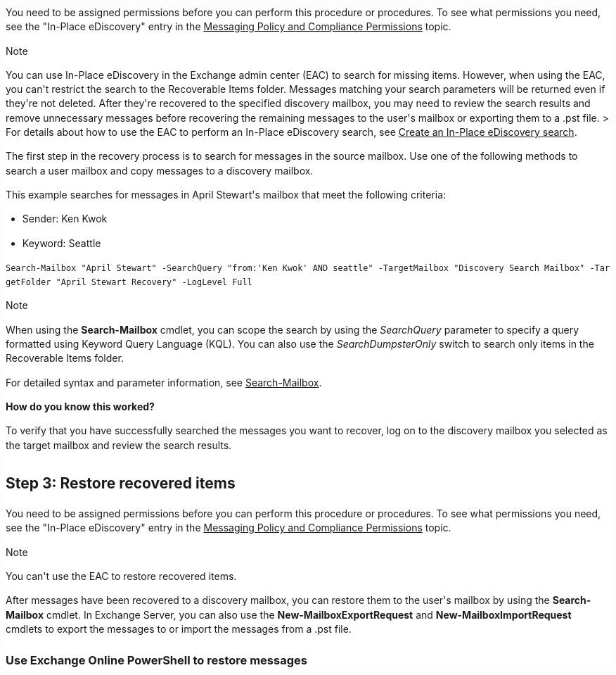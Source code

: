 You need to be assigned permissions before you can perform this procedure or procedures. To see what permissions you need, see the "In-Place eDiscovery" entry in the [Messaging Policy and Compliance Permissions](https://technet.microsoft.com/library/ec4d3b9f-b85a-4cb9-95f5-6fc149c3899b.aspx) topic.

> [!NOTE]
> You can use In-Place eDiscovery in the Exchange admin center (EAC) to search for missing items. However, when using the EAC, you can't restrict the search to the Recoverable Items folder. Messages matching your search parameters will be returned even if they're not deleted. After they're recovered to the specified discovery mailbox, you may need to review the search results and remove unnecessary messages before recovering the remaining messages to the user's mailbox or exporting them to a .pst file. > For details about how to use the EAC to perform an In-Place eDiscovery search, see [Create an In-Place eDiscovery search](../../security-and-compliance/in-place-ediscovery/create-in-place-ediscovery-search.md).

The first step in the recovery process is to search for messages in the source mailbox. Use one of the following methods to search a user mailbox and copy messages to a discovery mailbox.

This example searches for messages in April Stewart's mailbox that meet the following criteria:

- Sender: Ken Kwok

- Keyword: Seattle

```
Search-Mailbox "April Stewart" -SearchQuery "from:'Ken Kwok' AND seattle" -TargetMailbox "Discovery Search Mailbox" -TargetFolder "April Stewart Recovery" -LogLevel Full
```

> [!NOTE]
> When using the **Search-Mailbox** cmdlet, you can scope the search by using the _SearchQuery_ parameter to specify a query formatted using Keyword Query Language (KQL). You can also use the _SearchDumpsterOnly_ switch to search only items in the Recoverable Items folder.

For detailed syntax and parameter information, see [Search-Mailbox](https://technet.microsoft.com/library/9ee3b02c-d343-4816-a583-a90b1fad4b26.aspx).

 **How do you know this worked?**

To verify that you have successfully searched the messages you want to recover, log on to the discovery mailbox you selected as the target mailbox and review the search results.

## Step 3: Restore recovered items

You need to be assigned permissions before you can perform this procedure or procedures. To see what permissions you need, see the "In-Place eDiscovery" entry in the [Messaging Policy and Compliance Permissions](https://technet.microsoft.com/library/ec4d3b9f-b85a-4cb9-95f5-6fc149c3899b.aspx) topic.

> [!NOTE]
> You can't use the EAC to restore recovered items.

After messages have been recovered to a discovery mailbox, you can restore them to the user's mailbox by using the **Search-Mailbox** cmdlet. In Exchange Server, you can also use the **New-MailboxExportRequest** and **New-MailboxImportRequest** cmdlets to export the messages to or import the messages from a .pst file.

### Use Exchange Online PowerShell to restore messages
